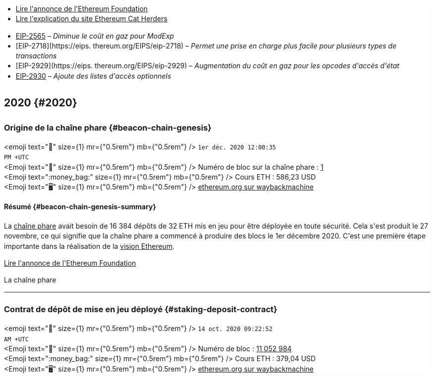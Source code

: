 - [Lire l'annonce de l'Ethereum Foundation](https://blog.ethereum.org/2021/03/08/ethereum-berlin-upgrade-announcement/)
- [Lire l'explication du site Ethereum Cat Herders](https://medium.com/ethereum-cat-herders/the-berlin-upgrade-overview-2f7ad710eb80)

<ExpandableCard title="Les EIP de Berlin" contentPreview="Official improvements included in this upgrade.">

- [EIP-2565](https://eips.ethereum.org/EIPS/eip-2565) – _Diminue le coût en gaz pour ModExp_
- [EIP-2718](https://eips. thereum.org/EIPS/eip-2718) – _Permet une prise en charge plus facile pour plusieurs types de transactions_
- [EIP-2929](https://eips. thereum.org/EIPS/eip-2929) – _Augmentation du coût en gaz pour les opcodes d'accès d'état_
- [EIP-2930](https://eips.ethereum.org/EIPS/eip-2930) – _Ajoute des listes d'accès optionnels_

</ExpandableCard>

<Divider />

## 2020 {#2020}

### Origine de la chaîne phare {#beacon-chain-genesis}

<emoji text=":calendar:" size={1} mr={"0.5rem"} mb={"0.5rem"} /> <code>1er déc. 2020 12:00:35 PM +UTC</code><br /> <Emoji text=":bricks:" size={1} mr={"0.5rem"} mb={"0.5rem"} /> Numéro de bloc sur la chaîne phare : <a href="https://beaconscan.com/slot/1">1</a><br /> <Emoji text=":money_bag:" size={1} mr={"0.5rem"} mb={"0.5rem"} /> Cours ETH : 586,23 USD<br /> <Emoji text=":desktop_computer:" size={1} mr={"0.5rem"} mb={"0.5rem"} /> <a href="https://web.archive.org/web/20201207184633/https://www.ethereum.org/en/">ethereum.org sur waybackmachine</a>

#### Résumé {#beacon-chain-genesis-summary}

La [chaîne phare](/upgrades/beacon-chain/) avait besoin de 16 384 dépôts de 32 ETH mis en jeu pour être déployée en toute sécurité. Cela s'est produit le 27 novembre, ce qui signifie que la chaîne phare a commencé à produire des blocs le 1er décembre 2020. C'est une première étape importante dans la réalisation de la [vision Ethereum](/upgrades/vision/).

[Lire l'annonce de l'Ethereum Foundation](https://blog.ethereum.org/2020/11/27/eth2-quick-update-no-21/)

<DocLink to="/upgrades/beacon-chain/">
  La chaîne phare
</DocLink>

---

### Contrat de dépôt de mise en jeu déployé {#staking-deposit-contract}

<emoji text=":calendar:" size={1} mr={"0.5rem"} mb={"0.5rem"} /> <code>14 oct. 2020 09:22:52 AM +UTC</code><br /> <Emoji text=":bricks:" size={1} mr={"0.5rem"} mb={"0.5rem"} /> Numéro de bloc : <a href="https://etherscan.io/block/11052984">11 052 984</a><br /> <Emoji text=":money_bag:" size={1} mr={"0.5rem"} mb={"0.5rem"} /> Cours ETH : 379,04 USD<br /> <Emoji text=":desktop_computer:" size={1} mr={"0.5rem"} mb={"0.5rem"} /> <a href="https://web.archive.org/web/20201104235727/https://ethereum.org/en/">ethereum.org sur waybackmachine</a>
